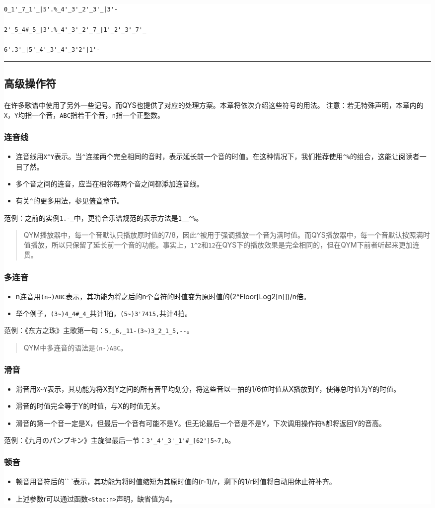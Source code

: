     0_1'_7_1'_|5'.%_4'_3'_2'_3'_|3'-

    2'_5_4#_5_|3'.%_4'_3'_2'_7_|1'_2'_3'_7'_

    6'.3'_|5'_4'_3'_4'_3'2'|1'-


----------


## **高级操作符**


在许多歌谱中使用了另外一些记号。而QYS也提供了对应的处理方案。本章将依次介绍这些符号的用法。
注意：若无特殊声明，本章内的`X`，`Y`均指一个音，`ABC`指若干个音，`n`指一个正整数。


### **连音线**


 - 连音线用`X^Y`表示。当`^`连接两个完全相同的音时，表示延长前一个音的时值。在这种情况下，我们推荐使用`^%`的组合，这能让阅读者一目了然。

 - 多个音之间的连音，应当在相邻每两个音之间都添加连音线。
 - 有关`^`的更多用法，参见[倚音][1]章节。


  范例：之前的实例`1.-_`中，更符合乐谱规范的表示方法是`1__^%`。


 > QYM播放器中，每一个音默认只播放原时值的7/8，因此`^`被用于强调播放一个音为满时值。而QYS播放器中，每一个音默认按照满时值播放，所以只保留了延长前一个音的功能。事实上，`1^2`和`12`在QYS下的播放效果是完全相同的，但在QYM下前者听起来更加连贯。


### **多连音**


 - n连音用`(n~)ABC`表示，其功能为将之后的n个音符的时值变为原时值的(2^Floor[Log2[n]])/n倍。

 - 举个例子，`(3~)4_4#_4_`共计1拍，`(5~)3'7415,`共计4拍。


  范例：《东方之珠》主歌第一句：`5,_6,_11-(3~)3_2_1_5,--`。
 

> QYM中多连音的语法是`(n-)ABC`。


### **滑音**


 - 滑音用`X~Y`表示，其功能为将X到Y之间的所有音平均划分，将这些音以一拍的1/6位时值从X播放到Y，使得总时值为Y的时值。

 - 滑音的时值完全等于Y的时值，与X的时值无关。
 - 滑音的第一个音一定是X，但最后一个音有可能不是Y。但无论最后一个音是不是Y，下次调用操作符`%`都将返回Y的音高。


  范例：《九月のパンプキン》主旋律最后一节：`3'_4'_3'_1'#_[62']5~7,b`。


### **顿音**

 - 顿音用音符后的`` `表示，其功能为将时值缩短为其原时值的(r-1)/r，剩下的1/r时值将自动用休止符补齐。

 - 上述参数r可以通过函数`<Stac:n>`声明，缺省值为4。
 

  [1]: #%E5%80%9A%E9%9F%B3